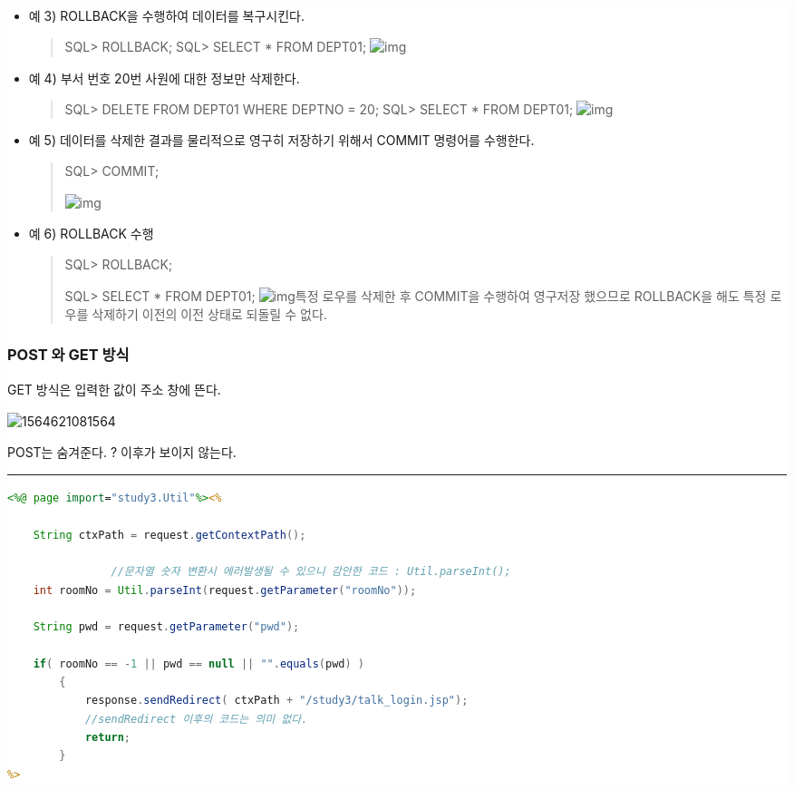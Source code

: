 - 예 3) ROLLBACK을 수행하여 데이터를 복구시킨다.

  > SQL> ROLLBACK; SQL> SELECT * FROM DEPT01; ![img](https://wikidocs.net/images/page/4096/4.PNG)

- 예 4) 부서 번호 20번 사원에 대한 정보만 삭제한다.

  > SQL> DELETE FROM DEPT01 WHERE DEPTNO = 20; SQL> SELECT * FROM DEPT01; ![img](https://wikidocs.net/images/page/4096/5.PNG)

- 예 5) 데이터를 삭제한 결과를 물리적으로 영구히 저장하기 위해서 COMMIT 명령어를 수행한다.

  > SQL> COMMIT;
  >
  >  ![img](https://wikidocs.net/images/page/4096/6.PNG)

- 예 6) ROLLBACK 수행

  > SQL> ROLLBACK; 
  >
  > SQL> SELECT * FROM DEPT01; ![img](https://wikidocs.net/images/page/4096/8.PNG)특정 로우를 삭제한 후 COMMIT을 수행하여 영구저장 했으므로 ROLLBACK을 해도 특정 로우를 삭제하기 이전의 이전 상태로 되돌릴 수 없다.







### POST 와 GET 방식

GET 방식은 입력한 값이 주소 창에 뜬다.

![1564621081564](C:\Users\User\AppData\Roaming\Typora\typora-user-images\1564621081564.png)

POST는 숨겨준다. ? 이후가 보이지 않는다. 







<hr>

~~~jsp
<%@ page import="study3.Util"%><%

	String ctxPath = request.getContextPath();

				//문자열 숫자 변환시 에러발생될 수 있으니 감안한 코드 : Util.parseInt();
	int roomNo = Util.parseInt(request.getParameter("roomNo"));

	String pwd = request.getParameter("pwd");
	
	if( roomNo == -1 || pwd == null || "".equals(pwd) )
		{	
			response.sendRedirect( ctxPath + "/study3/talk_login.jsp");  
        	//sendRedirect 이후의 코드는 의미 없다. 	
        	return;
		}
%>
~~~
